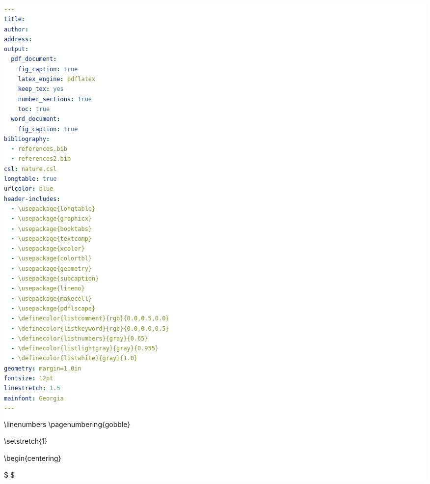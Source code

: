 ```yaml
---
title:
author: 
address:
output:
  pdf_document:
    fig_caption: true
    latex_engine: pdflatex
    keep_tex: yes
    number_sections: true
    toc: true
  word_document:
    fig_caption: true
bibliography:
  - references.bib
  - references2.bib
csl: nature.csl
longtable: true
urlcolor: blue
header-includes:
  - \usepackage{longtable}
  - \usepackage{graphicx}
  - \usepackage{booktabs}
  - \usepackage{textcomp}
  - \usepackage{xcolor}
  - \usepackage{colortbl}
  - \usepackage{geometry}
  - \usepackage{subcaption}
  - \usepackage{lineno}
  - \usepackage{makecell}
  - \usepackage{pdflscape}
  - \definecolor{listcomment}{rgb}{0.0,0.5,0.0}
  - \definecolor{listkeyword}{rgb}{0.0,0.0,0.5}
  - \definecolor{listnumbers}{gray}{0.65}
  - \definecolor{listlightgray}{gray}{0.955}
  - \definecolor{listwhite}{gray}{1.0}
geometry: margin=1.0in
fontsize: 12pt
linestretch: 1.5
mainfont: Georgia
---
```


\linenumbers
\pagenumbering{gobble}

\setstretch{1}

\begin{centering}

$ $
